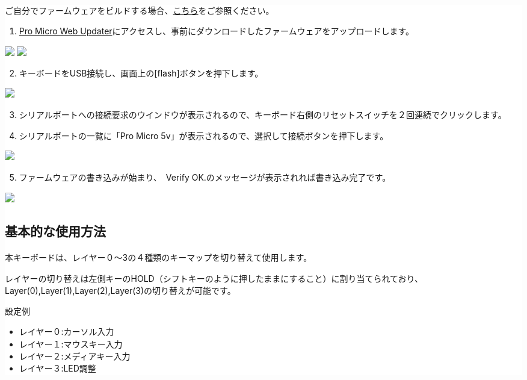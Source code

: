 ご自分でファームウェアをビルドする場合、[こちら](qmk_firmware/keyboards/mentakoya/mtr/readme.md)をご参照ください。

1. [Pro Micro Web Updater](https://sekigon-gonnoc.github.io/promicro-web-updater/index.html)にアクセスし、事前にダウンロードしたファームウェアをアップロードします。

<img width="500" src="mtr/webupdater_image/updater1.png">
<img width="500" src="mtr/webupdater_image/updater2.png">

2. キーボードをUSB接続し、画面上の[flash]ボタンを押下します。

<img width="500" src="mtr/webupdater_image/updater3.png">

3. シリアルポートへの接続要求のウインドウが表示されるので、キーボード右側のリセットスイッチを２回連続でクリックします。

4. シリアルポートの一覧に「Pro Micro 5v」が表示されるので、選択して接続ボタンを押下します。

<img width="500" src="mtr/webupdater_image/updater4.png">

5. ファームウェアの書き込みが始まり、　Verify OK.のメッセージが表示されれば書き込み完了です。

<img width="500" src="mtr/webupdater_image/updater5.png">

## 基本的な使用方法

本キーボードは、レイヤー０〜3の４種類のキーマップを切り替えて使用します。

レイヤーの切り替えは左側キーのHOLD（シフトキーのように押したままにすること）に割り当てられており、Layer(0),Layer(1),Layer(2),Layer(3)の切り替えが可能です。

設定例
- レイヤー０:カーソル入力
- レイヤー１:マウスキー入力
- レイヤー２:メディアキー入力
- レイヤー３:LED調整
